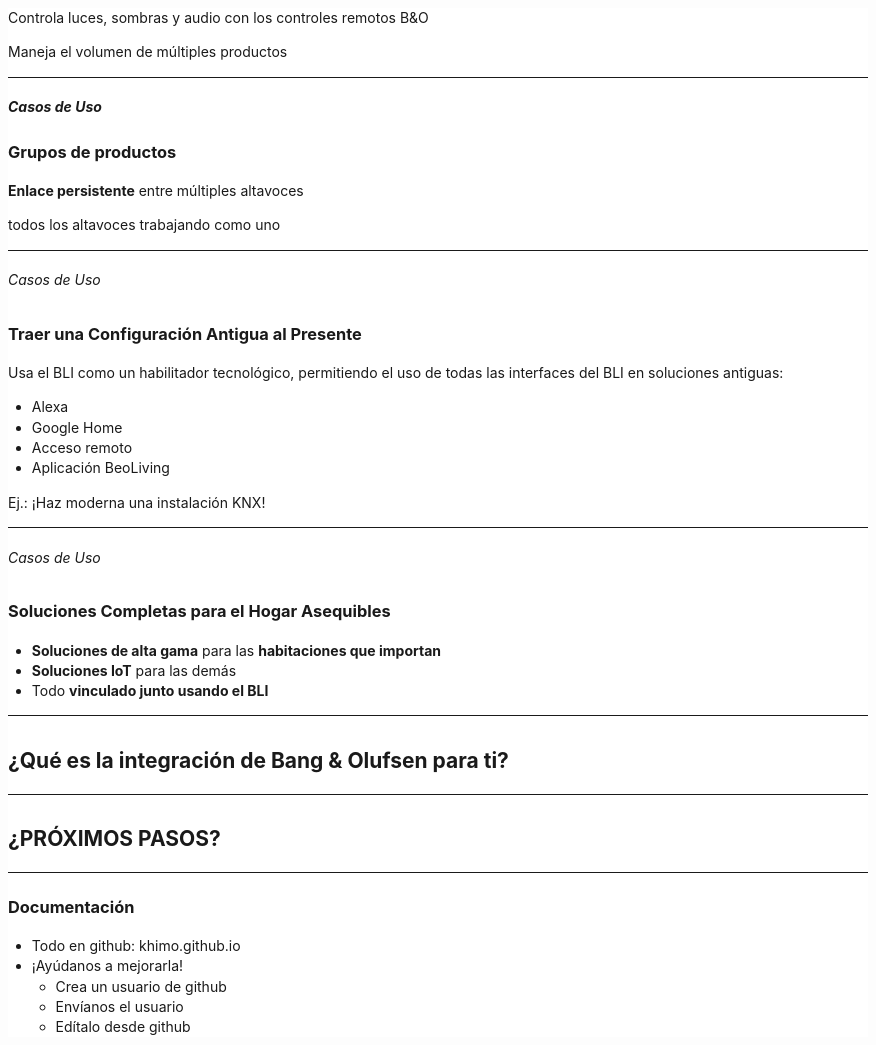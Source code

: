 Controla luces, sombras y audio con los controles remotos B&O

Maneja el volumen de múltiples productos


---


##### Casos de Uso 
### Grupos de productos

**Enlace persistente** entre múltiples altavoces

todos los altavoces trabajando como uno

---
###### Casos de Uso 


### Traer una Configuración Antigua al Presente

Usa el BLI como un habilitador tecnológico, permitiendo el uso de todas las interfaces del BLI en soluciones antiguas:
- Alexa
- Google Home
- Acceso remoto
- Aplicación BeoLiving

Ej.: ¡Haz moderna una instalación KNX!

----


###### Casos de Uso 
### Soluciones Completas para el Hogar Asequibles

- **Soluciones de alta gama** para las **habitaciones que importan**
- **Soluciones IoT** para las demás
- Todo **vinculado junto usando el BLI**





----



## ¿Qué es la integración de Bang & Olufsen para ti?


----



## ¿PRÓXIMOS PASOS?


----


### Documentación

- Todo en github: khimo.github.io
- ¡Ayúdanos a mejorarla!
  - Crea un usuario de github
  - Envíanos el usuario
  - Edítalo desde github

